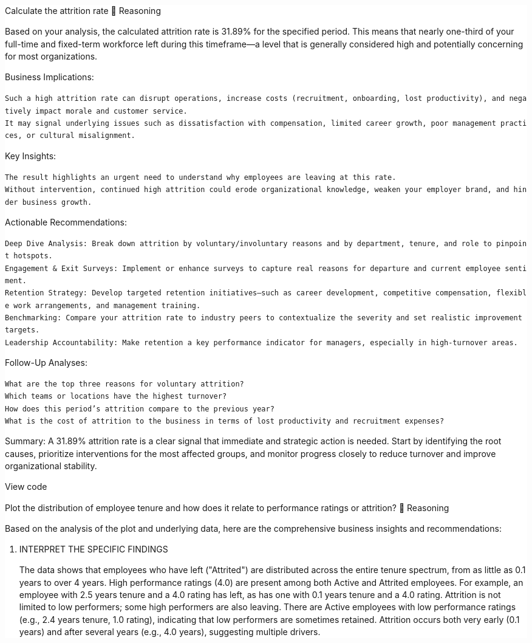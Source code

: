 Calculate the attrition rate
🧠 Reasoning

Based on your analysis, the calculated attrition rate is 31.89% for the specified period. This means that nearly one-third of your full-time and fixed-term workforce left during this timeframe—a level that is generally considered high and potentially concerning for most organizations.

Business Implications:

    Such a high attrition rate can disrupt operations, increase costs (recruitment, onboarding, lost productivity), and negatively impact morale and customer service.
    It may signal underlying issues such as dissatisfaction with compensation, limited career growth, poor management practices, or cultural misalignment.

Key Insights:

    The result highlights an urgent need to understand why employees are leaving at this rate.
    Without intervention, continued high attrition could erode organizational knowledge, weaken your employer brand, and hinder business growth.

Actionable Recommendations:

    Deep Dive Analysis: Break down attrition by voluntary/involuntary reasons and by department, tenure, and role to pinpoint hotspots.
    Engagement & Exit Surveys: Implement or enhance surveys to capture real reasons for departure and current employee sentiment.
    Retention Strategy: Develop targeted retention initiatives—such as career development, competitive compensation, flexible work arrangements, and management training.
    Benchmarking: Compare your attrition rate to industry peers to contextualize the severity and set realistic improvement targets.
    Leadership Accountability: Make retention a key performance indicator for managers, especially in high-turnover areas.

Follow-Up Analyses:

    What are the top three reasons for voluntary attrition?
    Which teams or locations have the highest turnover?
    How does this period’s attrition compare to the previous year?
    What is the cost of attrition to the business in terms of lost productivity and recruitment expenses?

Summary:
A 31.89% attrition rate is a clear signal that immediate and strategic action is needed. Start by identifying the root causes, prioritize interventions for the most affected groups, and monitor progress closely to reduce turnover and improve organizational stability.

View code

Plot the distribution of employee tenure and how does it relate to performance ratings or attrition?
🧠 Reasoning

Based on the analysis of the plot and underlying data, here are the comprehensive business insights and recommendations:

1. INTERPRET THE SPECIFIC FINDINGS

    The data shows that employees who have left ("Attrited") are distributed across the entire tenure spectrum, from as little as 0.1 years to over 4 years.
    High performance ratings (4.0) are present among both Active and Attrited employees. For example, an employee with 2.5 years tenure and a 4.0 rating has left, as has one with 0.1 years tenure and a 4.0 rating.
    Attrition is not limited to low performers; some high performers are also leaving.
    There are Active employees with low performance ratings (e.g., 2.4 years tenure, 1.0 rating), indicating that low performers are sometimes retained.
    Attrition occurs both very early (0.1 years) and after several years (e.g., 4.0 years), suggesting multiple drivers.

